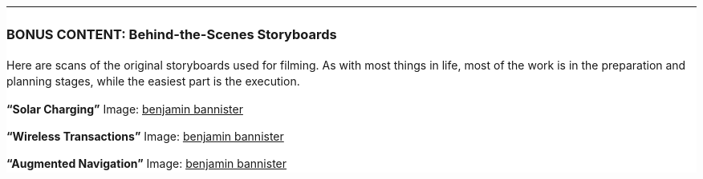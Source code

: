 









* * *







### BONUS CONTENT: Behind-the-Scenes Storyboards

Here are scans of the original storyboards used for filming. As with most things in life, most of the work is in the preparation and planning stages, while the easiest part is the execution.
















**“Solar Charging”** Image: [benjamin bannister](http://benjaminbannister.com/)


















**“Wireless Transactions”** Image: [benjamin bannister](http://benjaminbannister.com/)


















**“Augmented Navigation”** Image: [benjamin bannister](http://benjaminbannister.com/)







